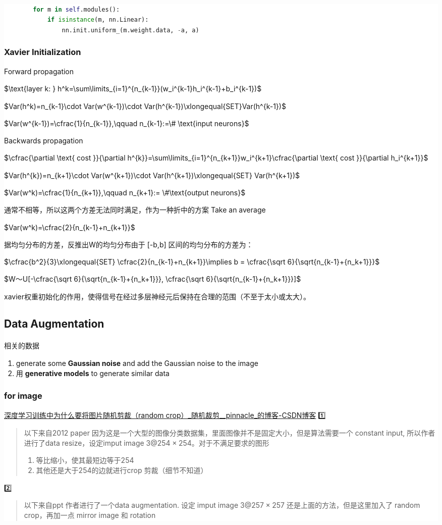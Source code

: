 ```python
        for m in self.modules():
            if isinstance(m, nn.Linear):
                nn.init.uniform_(m.weight.data, -a, a)
```

### Xavier Initialization

Forward propagation

$\text{layer k:  } h^k=\sum\limits_{i=1}^{n_{k-1}}(w_i^{k-1}h_i^{k-1}+b_i^{k-1})$

$Var(h^k)=n_{k-1}\cdot Var(w^{k-1})\cdot Var(h^{k-1})\xlongequal{SET}Var(h^{k-1})$

$Var(w^{k-1})=\cfrac{1}{n_{k-1}},\qquad n_{k-1}:=\# \text{input neurons}$

Backwards propagation

$\cfrac{\partial \text{ cost }}{\partial h^{k}}=\sum\limits_{i=1}^{n_{k+1}}w_i^{k+1}\cfrac{\partial \text{ cost }}{\partial h_i^{k+1}}$

$Var(h^{k})=n_{k+1}\cdot Var(w^{k+1})\cdot Var(h^{k+1})\xlongequal{SET} Var(h^{k+1})$

$Var(w^k)=\cfrac{1}{n_{k+1}},\qquad n_{k+1}:= \#\text{output neurons}$

通常不相等，所以这两个方差无法同时满足，作为一种折中的方案 Take an average

$Var(w^k)=\cfrac{2}{n_{k-1}+n_{k+1}}$

据均匀分布的方差，反推出W的均匀分布由于 [-b,b] 区间的均匀分布的方差为：

$\cfrac{b^2}{3}\xlongequal{SET} \cfrac{2}{n_{k-1}+n_{k+1}}\implies b = \cfrac{\sqrt 6}{\sqrt{n_{k-1}+{n_k+1}}}$

$W～U[-\cfrac{\sqrt 6}{\sqrt{n_{k-1}+{n_k+1}}}, \cfrac{\sqrt 6}{\sqrt{n_{k-1}+{n_k+1}}}]$

xavier权重初始化的作用，使得信号在经过多层神经元后保持在合理的范围（不至于太小或太大）。

[【DL】初始化：你真的了解我吗？]: https://mp.weixin.qq.com/s/S733ojKWA4Kk9kIL7mkPlA
[神经网络之权重初始化 - 康行天下 - 博客园]:https://www.cnblogs.com/makefile/p/init-weight.html

## Data Augmentation

相关的数据

1. generate some **Gaussian noise** and add the Gaussian noise to the image
2. 用 **generative models** to generate similar data

### for image

[深度学习训练中为什么要将图片随机剪裁（random crop）_随机裁剪__pinnacle_的博客-CSDN博客]
1️⃣
> 以下来自2012 paper
> 因为这是一个大型的图像分类数据集，里面图像并不是固定大小，但是算法需要一个 constant input, 所以作者进行了data resize，设定imput image $3@254\times254$。对于不满足要求的图形
>
> 1. 等比缩小，使其最短边等于254
> 2. 其他还是大于254的边就进行crop 剪裁（细节不知道）

2️⃣
> 以下来自ppt
> 作者进行了一个data  augmentation. 设定 imput image $3@257\times257$
> 还是上面的方法，但是这里加入了 random crop，再加一点 mirror image 和 rotation


[深度学习中saturation是什么意思？]: https://www.zhihu.com/question/48010350
[深度学习训练中为什么要将图片随机剪裁（random crop）_随机裁剪__pinnacle_的博客-CSDN博客]: https://blog.csdn.net/u010165147/article/details/78633858